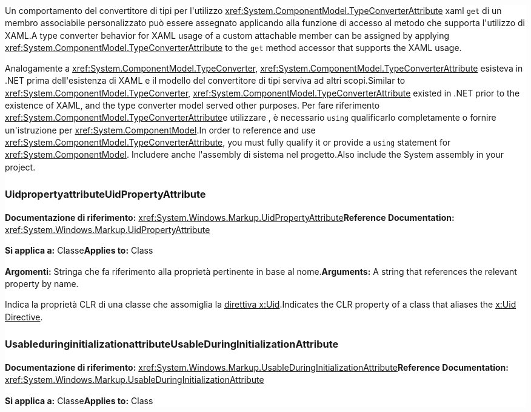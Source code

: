 <span data-ttu-id="2f0ef-202">Un comportamento del convertitore di tipi per l'utilizzo <xref:System.ComponentModel.TypeConverterAttribute> xaml `get` di un membro associabile personalizzato può essere assegnato applicando alla funzione di accesso al metodo che supporta l'utilizzo di XAML.</span><span class="sxs-lookup"><span data-stu-id="2f0ef-202">A type converter behavior for XAML usage of a custom attachable member can be assigned by applying <xref:System.ComponentModel.TypeConverterAttribute> to the `get` method accessor that supports the XAML usage.</span></span>

<span data-ttu-id="2f0ef-203">Analogamente a <xref:System.ComponentModel.TypeConverter>, <xref:System.ComponentModel.TypeConverterAttribute> esisteva in .NET prima dell'esistenza di XAML e il modello del convertitore di tipi serviva ad altri scopi.</span><span class="sxs-lookup"><span data-stu-id="2f0ef-203">Similar to <xref:System.ComponentModel.TypeConverter>, <xref:System.ComponentModel.TypeConverterAttribute> existed in .NET prior to the existence of XAML, and the type converter model served other purposes.</span></span> <span data-ttu-id="2f0ef-204">Per fare riferimento <xref:System.ComponentModel.TypeConverterAttribute>e utilizzare , è necessario `using` qualificarlo completamente o fornire un'istruzione per <xref:System.ComponentModel>.</span><span class="sxs-lookup"><span data-stu-id="2f0ef-204">In order to reference and use <xref:System.ComponentModel.TypeConverterAttribute>, you must fully qualify it or provide a `using` statement for <xref:System.ComponentModel>.</span></span> <span data-ttu-id="2f0ef-205">Includere anche l'assembly di sistema nel progetto.</span><span class="sxs-lookup"><span data-stu-id="2f0ef-205">Also include the System assembly in your project.</span></span>

### <a name="uidpropertyattribute"></a><span data-ttu-id="2f0ef-206">Uidpropertyattribute</span><span class="sxs-lookup"><span data-stu-id="2f0ef-206">UidPropertyAttribute</span></span>

<span data-ttu-id="2f0ef-207">**Documentazione di riferimento:**  <xref:System.Windows.Markup.UidPropertyAttribute></span><span class="sxs-lookup"><span data-stu-id="2f0ef-207">**Reference Documentation:**  <xref:System.Windows.Markup.UidPropertyAttribute></span></span>

<span data-ttu-id="2f0ef-208">**Si applica a:** Classe</span><span class="sxs-lookup"><span data-stu-id="2f0ef-208">**Applies to:** Class</span></span>

<span data-ttu-id="2f0ef-209">**Argomenti:** Stringa che fa riferimento alla proprietà pertinente in base al nome.</span><span class="sxs-lookup"><span data-stu-id="2f0ef-209">**Arguments:** A string that references the relevant property by name.</span></span>

<span data-ttu-id="2f0ef-210">Indica la proprietà CLR di una classe che assomiglia la [direttiva x:Uid](xuid-directive.md).</span><span class="sxs-lookup"><span data-stu-id="2f0ef-210">Indicates the CLR property of a class that aliases the [x:Uid Directive](xuid-directive.md).</span></span>

### <a name="usableduringinitializationattribute"></a><span data-ttu-id="2f0ef-211">Usableduringinitializationattribute</span><span class="sxs-lookup"><span data-stu-id="2f0ef-211">UsableDuringInitializationAttribute</span></span>

<span data-ttu-id="2f0ef-212">**Documentazione di riferimento:**  <xref:System.Windows.Markup.UsableDuringInitializationAttribute></span><span class="sxs-lookup"><span data-stu-id="2f0ef-212">**Reference Documentation:**  <xref:System.Windows.Markup.UsableDuringInitializationAttribute></span></span>

<span data-ttu-id="2f0ef-213">**Si applica a:** Classe</span><span class="sxs-lookup"><span data-stu-id="2f0ef-213">**Applies to:** Class</span></span>
